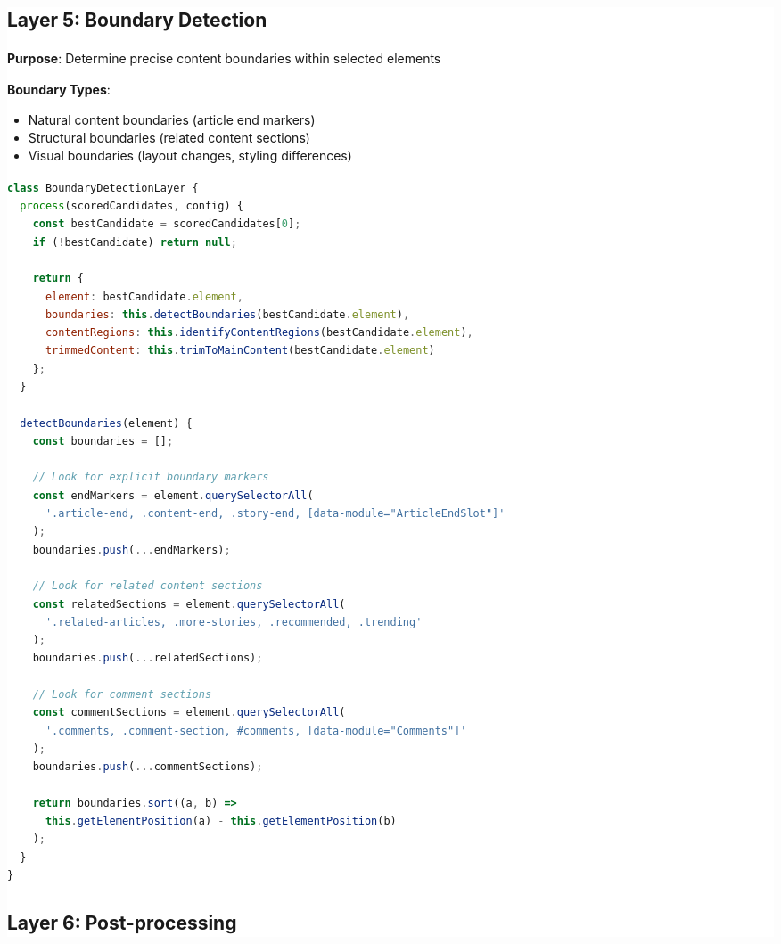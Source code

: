 ## Layer 5: Boundary Detection

**Purpose**: Determine precise content boundaries within selected elements

**Boundary Types**:
- Natural content boundaries (article end markers)
- Structural boundaries (related content sections)
- Visual boundaries (layout changes, styling differences)

```javascript
class BoundaryDetectionLayer {
  process(scoredCandidates, config) {
    const bestCandidate = scoredCandidates[0];
    if (!bestCandidate) return null;
    
    return {
      element: bestCandidate.element,
      boundaries: this.detectBoundaries(bestCandidate.element),
      contentRegions: this.identifyContentRegions(bestCandidate.element),
      trimmedContent: this.trimToMainContent(bestCandidate.element)
    };
  }
  
  detectBoundaries(element) {
    const boundaries = [];
    
    // Look for explicit boundary markers
    const endMarkers = element.querySelectorAll(
      '.article-end, .content-end, .story-end, [data-module="ArticleEndSlot"]'
    );
    boundaries.push(...endMarkers);
    
    // Look for related content sections
    const relatedSections = element.querySelectorAll(
      '.related-articles, .more-stories, .recommended, .trending'
    );
    boundaries.push(...relatedSections);
    
    // Look for comment sections
    const commentSections = element.querySelectorAll(
      '.comments, .comment-section, #comments, [data-module="Comments"]'
    );
    boundaries.push(...commentSections);
    
    return boundaries.sort((a, b) => 
      this.getElementPosition(a) - this.getElementPosition(b)
    );
  }
}
```

## Layer 6: Post-processing
